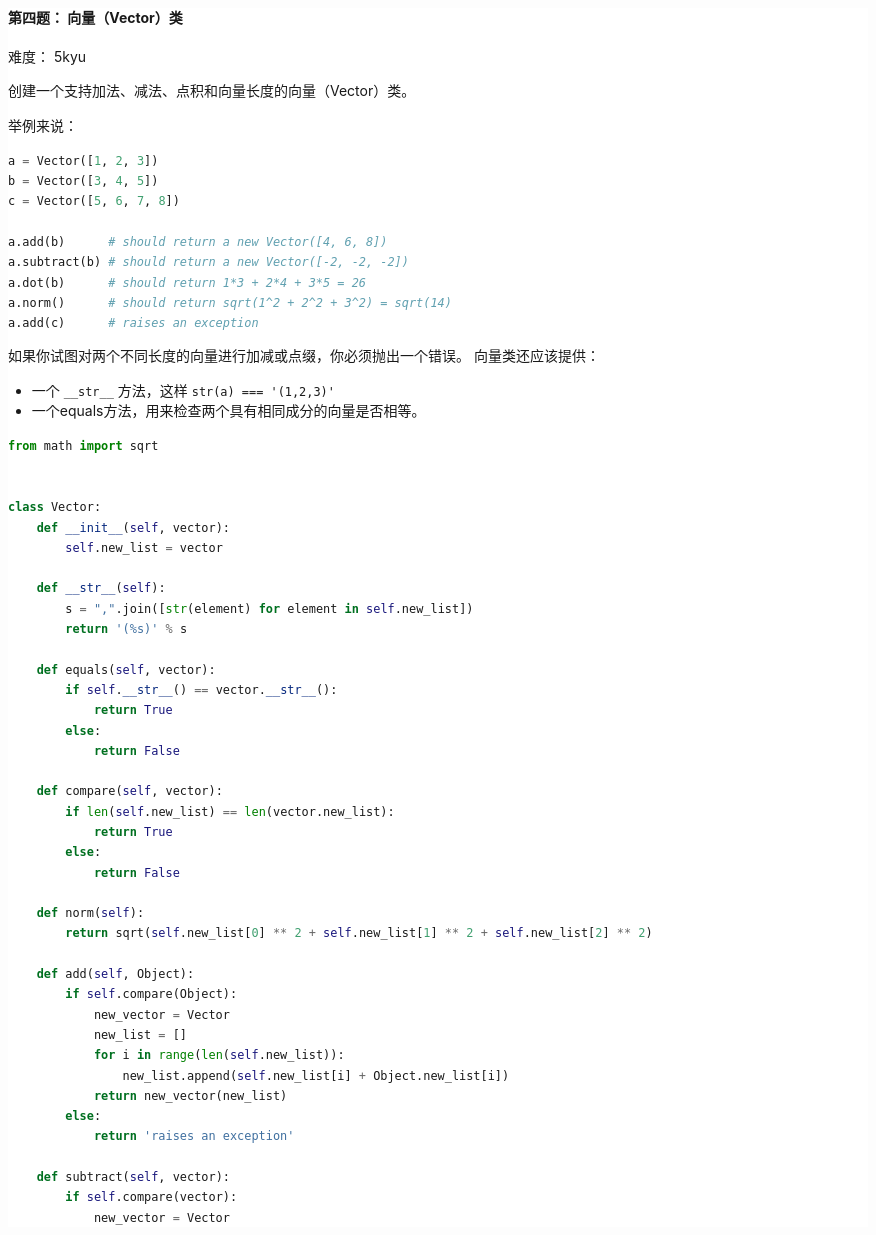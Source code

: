 
#### 第四题： 向量（Vector）类

难度： 5kyu

创建一个支持加法、减法、点积和向量长度的向量（Vector）类。

举例来说：

```python
a = Vector([1, 2, 3])
b = Vector([3, 4, 5])
c = Vector([5, 6, 7, 8])

a.add(b)      # should return a new Vector([4, 6, 8])
a.subtract(b) # should return a new Vector([-2, -2, -2])
a.dot(b)      # should return 1*3 + 2*4 + 3*5 = 26
a.norm()      # should return sqrt(1^2 + 2^2 + 3^2) = sqrt(14)
a.add(c)      # raises an exception
```

如果你试图对两个不同长度的向量进行加减或点缀，你必须抛出一个错误。
向量类还应该提供：

- 一个 `__str__` 方法，这样 `str(a) === '(1,2,3)'` 
- 一个equals方法，用来检查两个具有相同成分的向量是否相等。

```python
from math import sqrt


class Vector:
    def __init__(self, vector):
        self.new_list = vector

    def __str__(self):
        s = ",".join([str(element) for element in self.new_list])
        return '(%s)' % s

    def equals(self, vector):
        if self.__str__() == vector.__str__():
            return True
        else:
            return False

    def compare(self, vector):
        if len(self.new_list) == len(vector.new_list):
            return True
        else:
            return False

    def norm(self):
        return sqrt(self.new_list[0] ** 2 + self.new_list[1] ** 2 + self.new_list[2] ** 2)

    def add(self, Object):
        if self.compare(Object):
            new_vector = Vector
            new_list = []
            for i in range(len(self.new_list)):
                new_list.append(self.new_list[i] + Object.new_list[i])
            return new_vector(new_list)
        else:
            return 'raises an exception'

    def subtract(self, vector):
        if self.compare(vector):
            new_vector = Vector
```